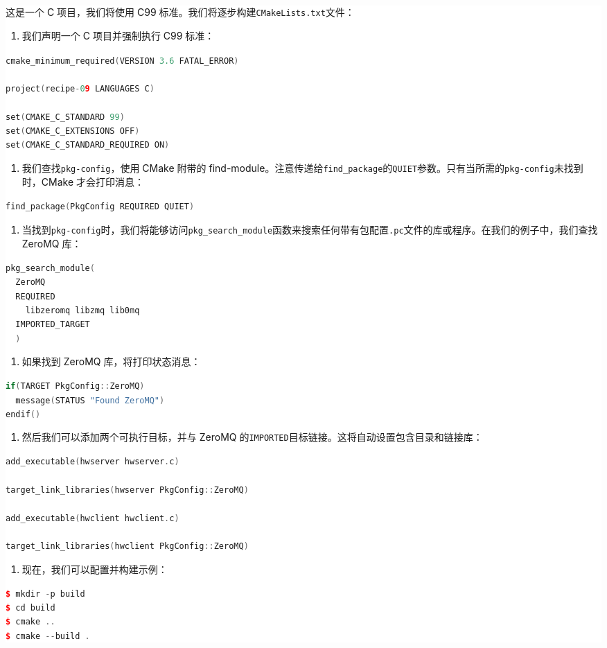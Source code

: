 这是一个 C 项目，我们将使用 C99 标准。我们将逐步构建`CMakeLists.txt`文件：

1.  我们声明一个 C 项目并强制执行 C99 标准：

```cpp
cmake_minimum_required(VERSION 3.6 FATAL_ERROR)

project(recipe-09 LANGUAGES C)

set(CMAKE_C_STANDARD 99)
set(CMAKE_C_EXTENSIONS OFF)
set(CMAKE_C_STANDARD_REQUIRED ON)
```

1.  我们查找`pkg-config`，使用 CMake 附带的 find-module。注意传递给`find_package`的`QUIET`参数。只有当所需的`pkg-config`未找到时，CMake 才会打印消息：

```cpp
find_package(PkgConfig REQUIRED QUIET)
```

1.  当找到`pkg-config`时，我们将能够访问`pkg_search_module`函数来搜索任何带有包配置`.pc`文件的库或程序。在我们的例子中，我们查找 ZeroMQ 库：

```cpp
pkg_search_module(
  ZeroMQ
  REQUIRED
    libzeromq libzmq lib0mq
  IMPORTED_TARGET
  )
```

1.  如果找到 ZeroMQ 库，将打印状态消息：

```cpp
if(TARGET PkgConfig::ZeroMQ)
  message(STATUS "Found ZeroMQ")
endif()
```

1.  然后我们可以添加两个可执行目标，并与 ZeroMQ 的`IMPORTED`目标链接。这将自动设置包含目录和链接库：

```cpp
add_executable(hwserver hwserver.c)

target_link_libraries(hwserver PkgConfig::ZeroMQ)

add_executable(hwclient hwclient.c)

target_link_libraries(hwclient PkgConfig::ZeroMQ)
```

1.  现在，我们可以配置并构建示例：

```cpp
$ mkdir -p build
$ cd build
$ cmake ..
$ cmake --build .
```
